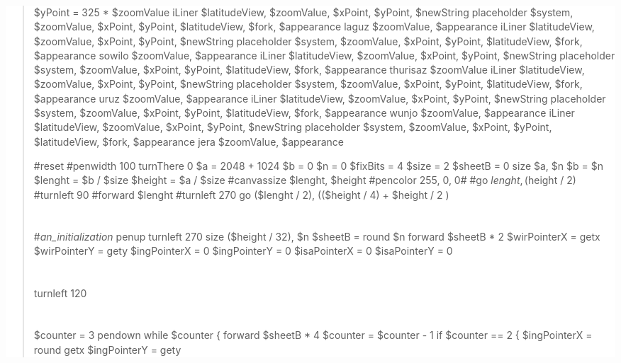 > $yPoint = 325 * $zoomValue
> iLiner $latitudeView, $zoomValue, $xPoint, $yPoint, $newString
> placeholder $system, $zoomValue, $xPoint, $yPoint, $latitudeView, $fork, $appearance
> laguz $zoomValue, $appearance
> iLiner $latitudeView, $zoomValue, $xPoint, $yPoint, $newString
> placeholder $system, $zoomValue, $xPoint, $yPoint, $latitudeView, $fork, $appearance
> sowilo $zoomValue, $appearance
> iLiner $latitudeView, $zoomValue, $xPoint, $yPoint, $newString
> placeholder $system, $zoomValue, $xPoint, $yPoint, $latitudeView, $fork, $appearance
> thurisaz $zoomValue
> iLiner $latitudeView, $zoomValue, $xPoint, $yPoint, $newString
> placeholder $system, $zoomValue, $xPoint, $yPoint, $latitudeView, $fork, $appearance
> uruz $zoomValue, $appearance
> iLiner $latitudeView, $zoomValue, $xPoint, $yPoint, $newString
> placeholder $system, $zoomValue, $xPoint, $yPoint, $latitudeView, $fork, $appearance
> wunjo $zoomValue, $appearance
> iLiner $latitudeView, $zoomValue, $xPoint, $yPoint, $newString
> placeholder $system, $zoomValue, $xPoint, $yPoint, $latitudeView, $fork, $appearance
> jera $zoomValue, $appearance
> 
> #reset
> #penwidth 100
> turnThere 0
> $a = 2048 + 1024
> $b = 0
> $n = 0
> $fixBits = 4
> $size = 2
> $sheetB = 0
> size $a, $n
> $b = $n
> $lenght = $b / $size
> $height = $a / $size
> #canvassize $lenght, $height
> #pencolor 255, 0, 0#
> #go $lenght, ($height / 2)
> #turnleft 90
> #forward $lenght
> #turnleft 270
> go ($lenght / 2), (($height / 4) + $height / 2 )
> #
> #_an_initialization_
> penup
> turnleft 270
> size ($height / 32), $n
> $sheetB = round $n
> forward $sheetB * 2
> $wirPointerX = getx
> $wirPointerY = gety
> $ingPointerX = 0
> $ingPointerY = 0
> $isaPointerX = 0
> $isaPointerY = 0
> #
> turnleft 120
> #
> $counter = 3
> pendown
> while $counter {
>      forward $sheetB * 4
>      $counter = $counter - 1
>      if $counter == 2 {
>       $ingPointerX = round getx
>       $ingPointerY = gety